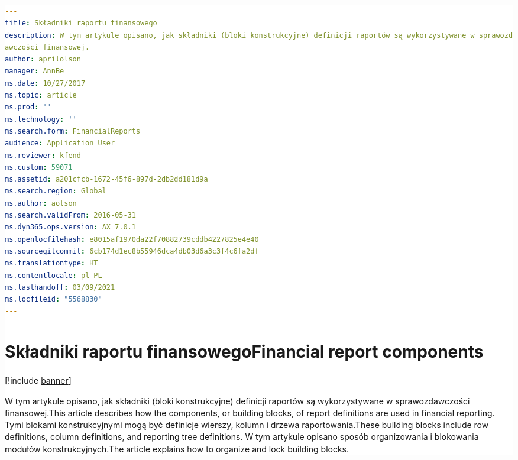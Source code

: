 ```yaml
---
title: Składniki raportu finansowego
description: W tym artykule opisano, jak składniki (bloki konstrukcyjne) definicji raportów są wykorzystywane w sprawozdawczości finansowej.
author: aprilolson
manager: AnnBe
ms.date: 10/27/2017
ms.topic: article
ms.prod: ''
ms.technology: ''
ms.search.form: FinancialReports
audience: Application User
ms.reviewer: kfend
ms.custom: 59071
ms.assetid: a201cfcb-1672-45f6-897d-2db2dd181d9a
ms.search.region: Global
ms.author: aolson
ms.search.validFrom: 2016-05-31
ms.dyn365.ops.version: AX 7.0.1
ms.openlocfilehash: e8015af1970da22f70882739cddb4227825e4e40
ms.sourcegitcommit: 6cb174d1ec8b55946dca4db03d6a3c3f4c6fa2df
ms.translationtype: HT
ms.contentlocale: pl-PL
ms.lasthandoff: 03/09/2021
ms.locfileid: "5568830"
---
```

# <a name="financial-report-components"></a><span data-ttu-id="6b921-103">Składniki raportu finansowego</span><span class="sxs-lookup"><span data-stu-id="6b921-103">Financial report components</span></span>

[!include [banner](../includes/banner.md)]

<span data-ttu-id="6b921-104">W tym artykule opisano, jak składniki (bloki konstrukcyjne) definicji raportów są wykorzystywane w sprawozdawczości finansowej.</span><span class="sxs-lookup"><span data-stu-id="6b921-104">This article describes how the components, or building blocks, of report definitions are used in financial reporting.</span></span> <span data-ttu-id="6b921-105">Tymi blokami konstrukcyjnymi mogą być definicje wierszy, kolumn i drzewa raportowania.</span><span class="sxs-lookup"><span data-stu-id="6b921-105">These building blocks include row definitions, column definitions, and reporting tree definitions.</span></span> <span data-ttu-id="6b921-106">W tym artykule opisano sposób organizowania i blokowania modułów konstrukcyjnych.</span><span class="sxs-lookup"><span data-stu-id="6b921-106">The article explains how to organize and lock building blocks.</span></span>
